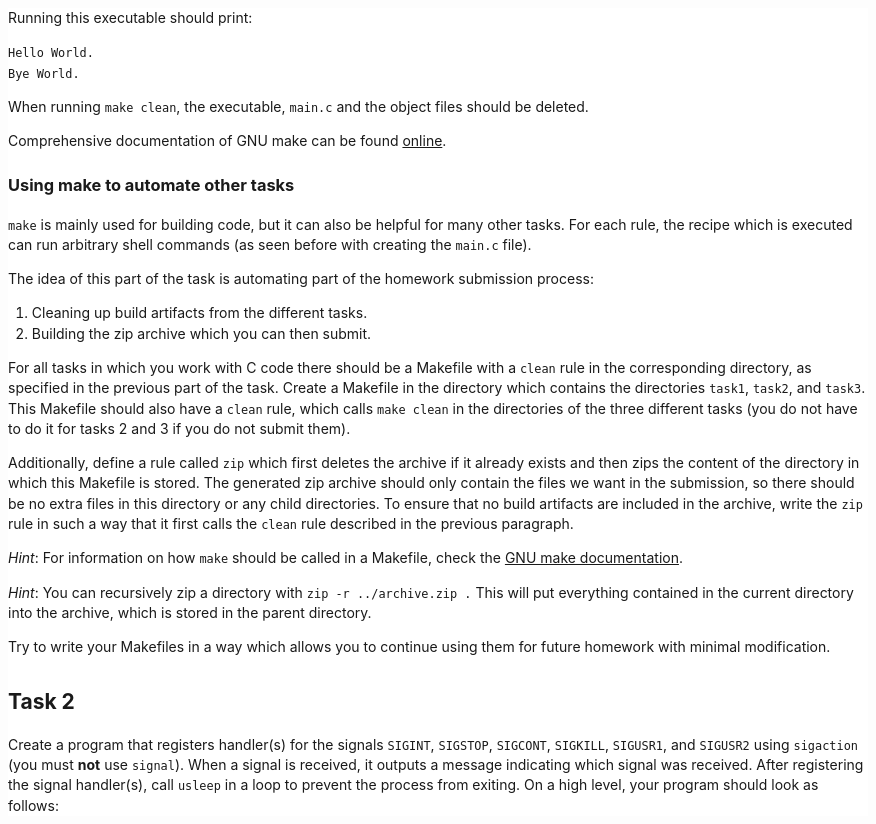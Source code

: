 Running this executable should print:

```
Hello World.
Bye World.
```
When running `make clean`, the executable, `main.c` and the object files should be deleted.

Comprehensive documentation of GNU make can be found [online](https://www.gnu.org/software/make/manual/html_node/index.html).

### Using make to automate other tasks

`make` is mainly used for building code, but it can also be helpful for many other tasks.
For each rule, the recipe which is executed can run arbitrary shell commands (as seen before with creating the `main.c` file).

The idea of this part of the task is automating part of the homework submission process:

1. Cleaning up build artifacts from the different tasks.
2. Building the zip archive which you can then submit.

For all tasks in which you work with C code there should be a Makefile with a `clean` rule in the corresponding directory,
as specified in the previous part of the task.
Create a Makefile in the directory which contains the directories `task1`, `task2`, and `task3`.
This Makefile should also have a `clean` rule, which calls `make clean` in the directories of the three different tasks
(you do not have to do it for tasks 2 and 3 if you do not submit them).

Additionally, define a rule called `zip` which first deletes the archive if it already exists
and then zips the content of the directory in which this Makefile is stored.
The generated zip archive should only contain the files we want in the submission,
so there should be no extra files in this directory or any child directories.
To ensure that no build artifacts are included in the archive,
write the `zip` rule in such a way that it first calls the `clean` rule described in the previous paragraph.

_Hint_: For information on how `make` should be called in a Makefile, check the [GNU make documentation](https://www.gnu.org/software/make/manual/html_node/Recursion.html).

_Hint_: You can recursively zip a directory with `zip -r ../archive.zip .`
This will put everything contained in the current directory into the archive, which is stored in the parent directory.

Try to write your Makefiles in a way which allows you to continue using them for future homework with minimal modification.

## Task 2

Create a program that registers handler(s) for the signals `SIGINT`, `SIGSTOP`, `SIGCONT`, `SIGKILL`, `SIGUSR1`, and `SIGUSR2` using `sigaction` (you must **not** use `signal`).
When a signal is received, it outputs a message indicating which signal was received.
After registering the signal handler(s), call `usleep` in a loop to prevent the process from exiting. On a high level, your program should look as follows:
